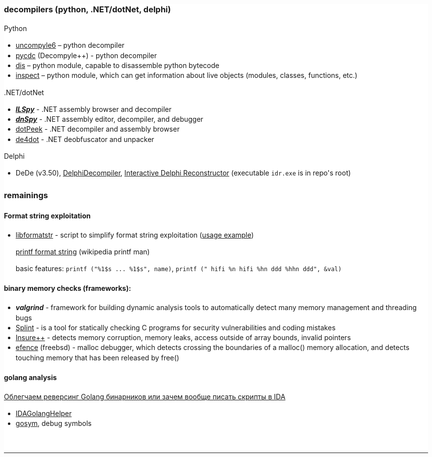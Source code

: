 ### decompilers (python, .NET/dotNet, delphi)

Python

* [uncompyle6](https://github.com/rocky/python-uncompyle6) – python decompiler
* [pycdc](https://github.com/zrax/pycdc) (Decompyle++) - python decompiler
* [dis](https://docs.python.org/2/library/dis.html?highlight=dis#module-dis) – python module, capable to disassemble python bytecode
* [inspect](https://docs.python.org/2/library/inspect.html) – python module, which can get information about live objects (modules, classes, functions, etc.)

.NET/dotNet

* [***ILSpy***](http://ilspy.net/) - .NET assembly browser and decompiler
* [***dnSpy***](https://github.com/0xd4d/dnSpy) - .NET assembly editor, decompiler, and debugger
* [dotPeek](https://www.jetbrains.com/decompiler/) - .NET decompiler and assembly browser
* [de4dot](https://github.com/0xd4d/de4dot) - .NET deobfuscator and unpacker

Delphi

* DeDe (v3.50), [DelphiDecompiler](https://studiogm.us/delphidecompiler), [Interactive Delphi Reconstructor](https://github.com/crypto2011/IDR) (executable `idr.exe` is in repo's root)

### remainings

#### Format string exploitation

* [libformatstr](https://github.com/hellman/libformatstr) - script to simplify format string exploitation ([usage example](https://blog.techorganic.com/2015/07/01/simplifying-format-string-exploitation-with-libformatstr/))

    [printf format string](https://en.wikipedia.org/wiki/Printf_format_string) (wikipedia printf man)

    basic features: `printf ("%1$s ... %1$s", name)`, `printf (" hifi %n hifi %hn ddd %hhn ddd", &val)`

#### binary memory checks (frameworks):

* ***valgrind*** - framework for building dynamic analysis tools to automatically detect many memory management and threading bugs
* [Splint](http://splint.org/) - is a tool for statically checking C programs for security vulnerabilities and coding mistakes
* [Insure++](https://www.parasoft.com/product/insure/) - detects memory corruption, memory leaks, access outside of array bounds, invalid pointers
* [efence](https://www.freebsd.org/cgi/man.cgi?query=efence&apropos=0&sektion=0&manpath=Red+Hat+Linux%2Fi386+7.1&format=html) (freebsd) - malloc debugger, which detects crossing the boundaries of a malloc() memory allocation, and detects touching memory that has been released by free()

#### golang analysis

[Облегчаем реверсинг Golang бинарников или зачем вообще писать скрипты в IDA](https://habr.com/post/325498/)

* [IDAGolangHelper](https://github.com/sibears/IDAGolangHelper)
* [gosym](https://golang.org/pkg/debug/gosym/), debug symbols

<br>

---